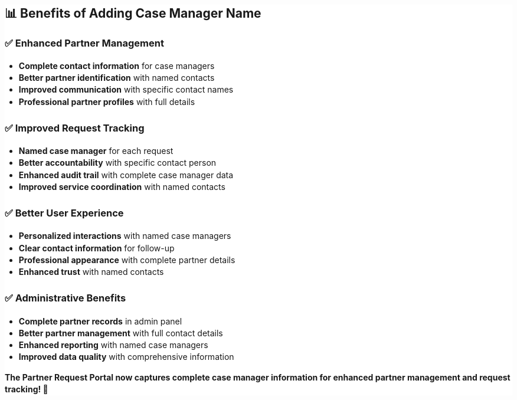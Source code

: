 ## 📊 **Benefits of Adding Case Manager Name**

### **✅ Enhanced Partner Management**
- **Complete contact information** for case managers
- **Better partner identification** with named contacts
- **Improved communication** with specific contact names
- **Professional partner profiles** with full details

### **✅ Improved Request Tracking**
- **Named case manager** for each request
- **Better accountability** with specific contact person
- **Enhanced audit trail** with complete case manager data
- **Improved service coordination** with named contacts

### **✅ Better User Experience**
- **Personalized interactions** with named case managers
- **Clear contact information** for follow-up
- **Professional appearance** with complete partner details
- **Enhanced trust** with named contacts

### **✅ Administrative Benefits**
- **Complete partner records** in admin panel
- **Better partner management** with full contact details
- **Enhanced reporting** with named case managers
- **Improved data quality** with comprehensive information

**The Partner Request Portal now captures complete case manager information for enhanced partner management and request tracking! 👤**

